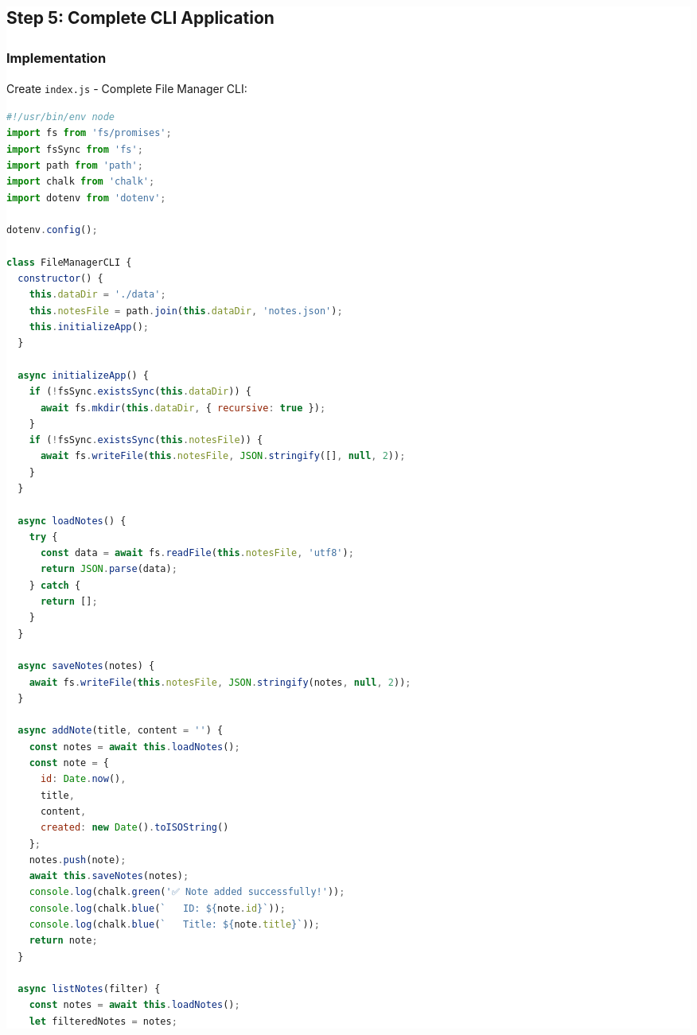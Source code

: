 ## Step 5: Complete CLI Application

### Implementation

Create `index.js` - Complete File Manager CLI:
```javascript
#!/usr/bin/env node
import fs from 'fs/promises';
import fsSync from 'fs';
import path from 'path';
import chalk from 'chalk';
import dotenv from 'dotenv';

dotenv.config();

class FileManagerCLI {
  constructor() {
    this.dataDir = './data';
    this.notesFile = path.join(this.dataDir, 'notes.json');
    this.initializeApp();
  }

  async initializeApp() {
    if (!fsSync.existsSync(this.dataDir)) {
      await fs.mkdir(this.dataDir, { recursive: true });
    }
    if (!fsSync.existsSync(this.notesFile)) {
      await fs.writeFile(this.notesFile, JSON.stringify([], null, 2));
    }
  }

  async loadNotes() {
    try {
      const data = await fs.readFile(this.notesFile, 'utf8');
      return JSON.parse(data);
    } catch {
      return [];
    }
  }

  async saveNotes(notes) {
    await fs.writeFile(this.notesFile, JSON.stringify(notes, null, 2));
  }

  async addNote(title, content = '') {
    const notes = await this.loadNotes();
    const note = {
      id: Date.now(),
      title,
      content,
      created: new Date().toISOString()
    };
    notes.push(note);
    await this.saveNotes(notes);
    console.log(chalk.green('✅ Note added successfully!'));
    console.log(chalk.blue(`   ID: ${note.id}`));
    console.log(chalk.blue(`   Title: ${note.title}`));
    return note;
  }

  async listNotes(filter) {
    const notes = await this.loadNotes();
    let filteredNotes = notes;
```